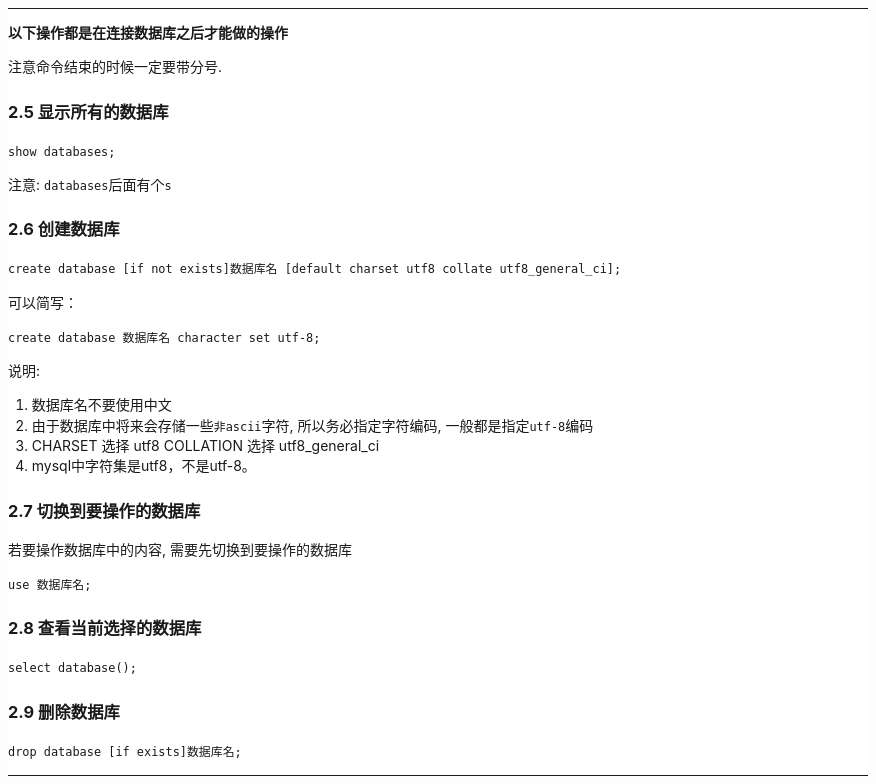 

------


**以下操作都是在连接数据库之后才能做的操作**

注意命令结束的时候一定要带分号.

### 2.5 显示所有的数据库

```sql
show databases;
```

注意: `databases`后面有个`s`

### 2.6 创建数据库

```mysql
create database [if not exists]数据库名 [default charset utf8 collate utf8_general_ci];
```

可以简写：

```mysql
create database 数据库名 character set utf-8;
```



说明: 

1. 数据库名不要使用中文
2. 由于数据库中将来会存储一些`非ascii`字符, 所以务必指定字符编码, 一般都是指定`utf-8`编码
3. CHARSET 选择 utf8 
   COLLATION 选择 utf8_general_ci 
4. mysql中字符集是utf8，不是utf-8。

### 2.7 切换到要操作的数据库

若要操作数据库中的内容, 需要先切换到要操作的数据库

```mysql
use 数据库名;
```

### 2.8 查看当前选择的数据库

```mysql
select database();
```

### 2.9 删除数据库

```mysql
drop database [if exists]数据库名;
```

------
